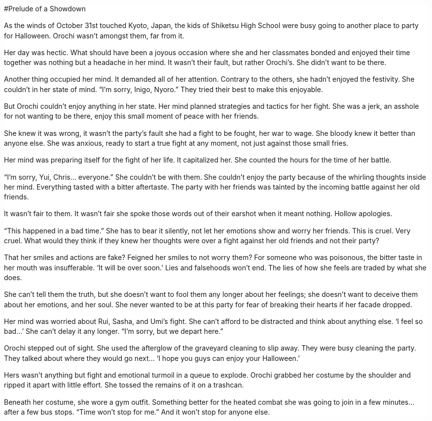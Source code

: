 #Prelude of a Showdown

As the winds of October 31st touched Kyoto, Japan, the kids of Shiketsu High School were busy going to another place to party for Halloween. Orochi wasn’t amongst them, far from it.

Her day was hectic. What should have been a joyous occasion where she and her classmates bonded and enjoyed their time together was nothing but a headache in her mind. It wasn’t their fault, but rather Orochi’s. She didn’t want to be there.

Another thing occupied her mind. It demanded all of her attention. Contrary to the others, she hadn’t enjoyed the festivity. She couldn’t in her state of mind. “I’m sorry, Inigo, Nyoro.” They tried their best to make this enjoyable.

But Orochi couldn’t enjoy anything in her state. Her mind planned strategies and tactics for her fight. She was a jerk, an asshole for not wanting to be there, enjoy this small moment of peace with her friends.

She knew it was wrong, it wasn’t the party’s fault she had a fight to be fought, her war to wage. She bloody knew it better than anyone else. She was anxious, ready to start a true fight at any moment, not just against those small fries. 

Her mind was preparing itself for the fight of her life. It capitalized her. She counted the hours for the time of her battle. 

“I’m sorry, Yui, Chris… everyone.” She couldn’t be with them. She couldn’t enjoy the party because of the whirling thoughts inside her mind. Everything tasted with a bitter aftertaste. The party with her friends was tainted by the incoming battle against her old friends.

It wasn’t fair to them. It wasn’t fair she spoke those words out of their earshot when it meant nothing. Hollow apologies.

“This happened in a bad time.” She has to bear it silently, not let her emotions show and worry her friends. This is cruel. Very cruel. What would they think if they knew her thoughts were over a fight against her old friends and not their party?

That her smiles and actions are fake? Feigned her smiles to not worry them? For someone who was poisonous, the bitter taste in her mouth was insufferable. ‘It will be over soon.’ Lies and falsehoods won’t end. The lies of how she feels are traded by what she does.

She can’t tell them the truth, but she doesn’t want to fool them any longer about her feelings; she doesn’t want to deceive them about her emotions, and her soul. She never wanted to be at this party for fear of breaking their hearts if her facade dropped.

Her mind was worried about Rui, Sasha, and Umi’s fight. She can’t afford to be distracted and think about anything else. ‘I feel so bad…’ She can’t delay it any longer. “I’m sorry, but we depart here.”

Orochi stepped out of sight. She used the afterglow of the graveyard cleaning to slip away. They were busy cleaning the party. They talked about where they would go next… ‘I hope you guys can enjoy your Halloween.’

Hers wasn’t anything but fight and emotional turmoil in a queue to explode. Orochi grabbed her costume by the shoulder and ripped it apart with little effort. She tossed the remains of it on a trashcan.

Beneath her costume, she wore a gym outfit. Something better for the heated combat she was going to join in a few minutes… after a few bus stops. “Time won’t stop for me.” And it won’t stop for anyone else.
